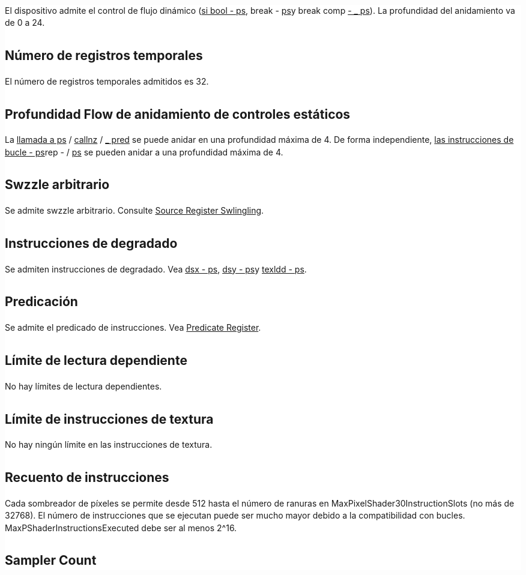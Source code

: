 El dispositivo admite el control de flujo dinámico ([si bool - ps](if-bool---ps.md), break - [ps](break---ps.md)y break comp [- \_ ps](break-comp---ps.md)). La profundidad del anidamiento va de 0 a 24.

## <a name="number-of-temporary-registers"></a>Número de registros temporales

El número de registros temporales admitidos es 32.

## <a name="static-flow-control-nesting-depth"></a>Profundidad Flow de anidamiento de controles estáticos

La [llamada a ps](call---ps.md) / [callnz](callnz-bool---ps.md)  / [ \_ pred](callnz-pred---ps.md) se puede anidar en una profundidad máxima de 4. De forma independiente, [las instrucciones de bucle - ps](loop---ps.md)rep - / [ps](rep---ps.md) se pueden anidar a una profundidad máxima de 4.

## <a name="arbitrary-swizzle"></a>Swzzle arbitrario

Se admite swzzle arbitrario. Consulte [Source Register Swlingling](dx9-graphics-reference-asm-ps-registers-modifiers-source-register-swizzling.md).

## <a name="gradient-instructions"></a>Instrucciones de degradado

Se admiten instrucciones de degradado. Vea [dsx - ps](dsx---ps.md), [dsy - ps](dsy---ps.md)y [texldd - ps](texldd---ps.md).

## <a name="predication"></a>Predicación

Se admite el predicado de instrucciones. Vea [Predicate Register](dx9-graphics-reference-asm-ps-registers-predicate.md).

## <a name="dependent-read-limit"></a>Límite de lectura dependiente

No hay límites de lectura dependientes.

## <a name="texture-instruction-limit"></a>Límite de instrucciones de textura

No hay ningún límite en las instrucciones de textura.

## <a name="instruction-count"></a>Recuento de instrucciones

Cada sombreador de píxeles se permite desde 512 hasta el número de ranuras en MaxPixelShader30InstructionSlots (no más de 32768). El número de instrucciones que se ejecutan puede ser mucho mayor debido a la compatibilidad con bucles. MaxPShaderInstructionsExecuted debe ser al menos 2^16.

## <a name="sampler-count"></a>Sampler Count
